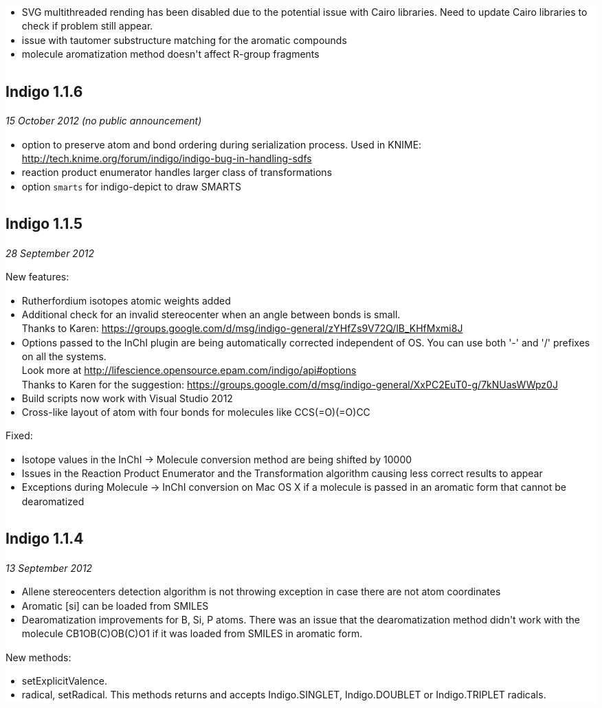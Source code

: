 * SVG multithreaded rending has been disabled due to the potential issue with Cairo libraries. Need to update Cairo libraries to check if problem still appear.
* issue with tautomer substructure matching for the aromatic compounds
* molecule aromatization method doesn't affect R-group fragments

Indigo 1.1.6
----------

*15 October 2012 (no public announcement)*

* option to preserve atom and bond ordering during serialization process. Used in KNIME: <http://tech.knime.org/forum/indigo/indigo-bug-in-handling-sdfs>
* reaction product enumerator handles larger class of transformations
* option `smarts` for indigo-depict to draw SMARTS

Indigo 1.1.5
----------

*28 September 2012*

New features:

* Rutherfordium isotopes atomic weights added
* Additional check for an invalid stereocenter when an angle between bonds is small.  
Thanks to Karen: <https://groups.google.com/d/msg/indigo-general/zYHfZs9V72Q/lB_KHfMxmi8J>
* Options passed to the InChI plugin are being automatically corrected independent of OS. You can use both '-' and '/' prefixes on all the systems.  
Look more at <http://lifescience.opensource.epam.com/indigo/api#options>  
Thanks to Karen for the suggestion: <https://groups.google.com/d/msg/indigo-general/XxPC2EuT0-g/7kNUasWWpz0J>
* Build scripts now work with Visual Studio 2012
* Cross-like layout of atom with four bonds for molecules like CCS(=O)(=O)CC

Fixed:

* Isotope values in the InChI -> Molecule conversion method are being shifted by 10000
* Issues in the Reaction Product Enumerator and the Transformation algorithm causing less correct results to appear
* Exceptions during Molecule -> InChI conversion on Mac OS X if a molecule is passed in an aromatic form that cannot be dearomatized

Indigo 1.1.4
----------

*13 September 2012*

* Allene stereocenters detection algorithm is not throwing exception in case there are not atom coordinates
* Aromatic [si] can be loaded from SMILES
* Dearomatization improvements for B, Si, P atoms. There was an issue that the dearomatization method didn't work with the molecule CB1OB(C)OB(C)O1 if it was loaded from SMILES in aromatic form.

New methods:

* setExplicitValence.
* radical, setRadical. This methods returns and accepts Indigo.SINGLET, Indigo.DOUBLET or Indigo.TRIPLET radicals.
